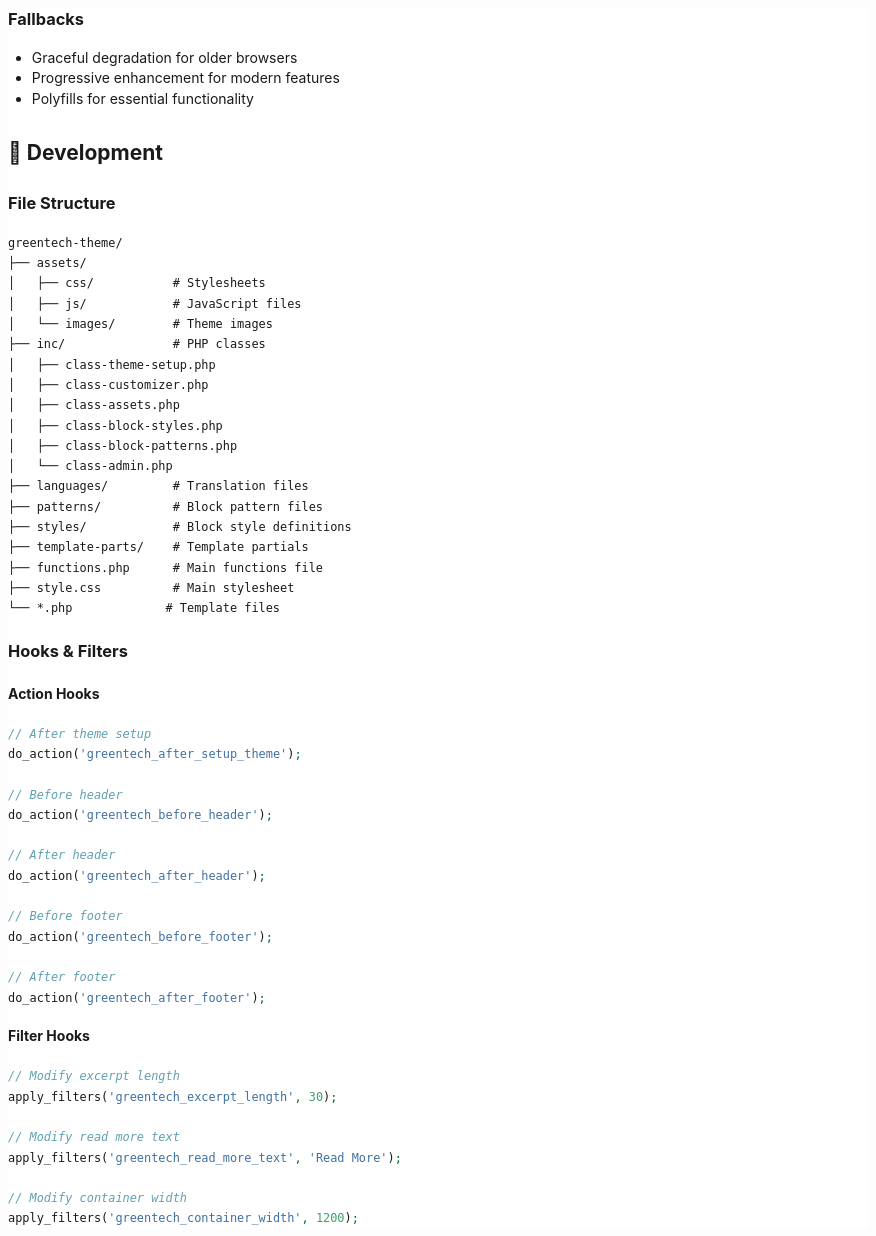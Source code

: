### Fallbacks
- Graceful degradation for older browsers
- Progressive enhancement for modern features
- Polyfills for essential functionality

## 🔧 Development

### File Structure
```
greentech-theme/
├── assets/
│   ├── css/           # Stylesheets
│   ├── js/            # JavaScript files
│   └── images/        # Theme images
├── inc/               # PHP classes
│   ├── class-theme-setup.php
│   ├── class-customizer.php
│   ├── class-assets.php
│   ├── class-block-styles.php
│   ├── class-block-patterns.php
│   └── class-admin.php
├── languages/         # Translation files
├── patterns/          # Block pattern files
├── styles/            # Block style definitions
├── template-parts/    # Template partials
├── functions.php      # Main functions file
├── style.css          # Main stylesheet
└── *.php             # Template files
```

### Hooks & Filters

#### Action Hooks
```php
// After theme setup
do_action('greentech_after_setup_theme');

// Before header
do_action('greentech_before_header');

// After header
do_action('greentech_after_header');

// Before footer
do_action('greentech_before_footer');

// After footer
do_action('greentech_after_footer');
```

#### Filter Hooks
```php
// Modify excerpt length
apply_filters('greentech_excerpt_length', 30);

// Modify read more text
apply_filters('greentech_read_more_text', 'Read More');

// Modify container width
apply_filters('greentech_container_width', 1200);
```
